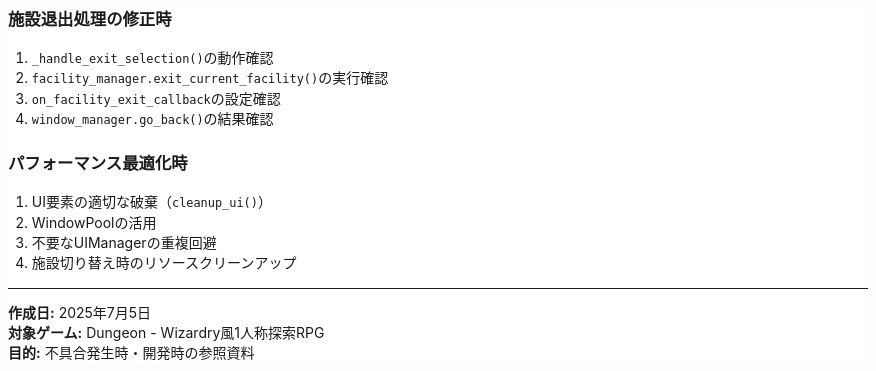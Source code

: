 ### 施設退出処理の修正時

1. `_handle_exit_selection()`の動作確認
2. `facility_manager.exit_current_facility()`の実行確認
3. `on_facility_exit_callback`の設定確認
4. `window_manager.go_back()`の結果確認

### パフォーマンス最適化時

1. UI要素の適切な破棄（`cleanup_ui()`）
2. WindowPoolの活用
3. 不要なUIManagerの重複回避
4. 施設切り替え時のリソースクリーンアップ

---

**作成日:** 2025年7月5日  
**対象ゲーム:** Dungeon - Wizardry風1人称探索RPG  
**目的:** 不具合発生時・開発時の参照資料
